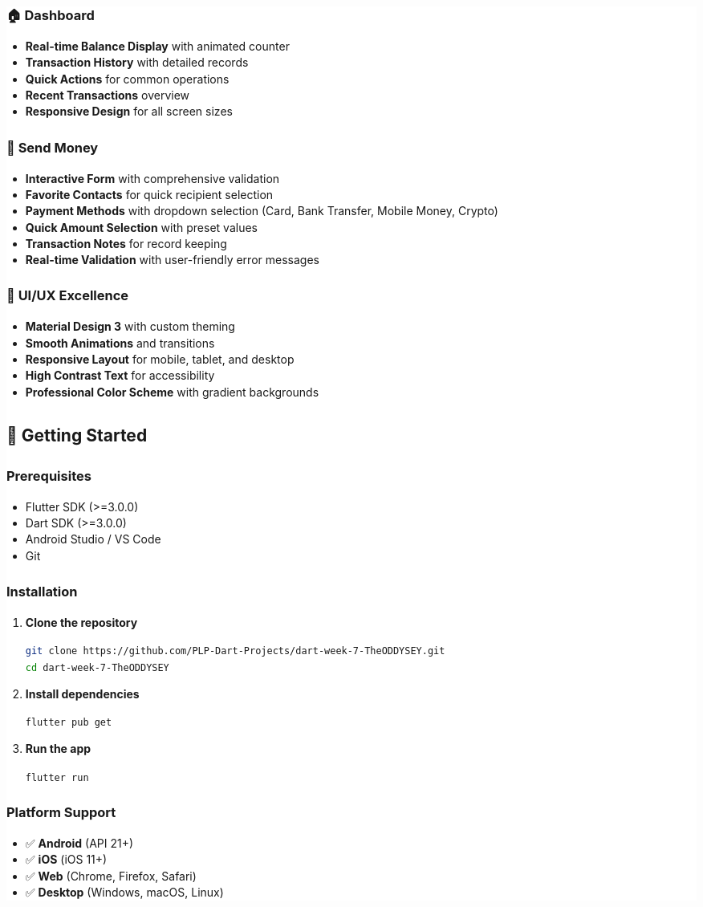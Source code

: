 ### 🏠 **Dashboard**
- **Real-time Balance Display** with animated counter
- **Transaction History** with detailed records
- **Quick Actions** for common operations
- **Recent Transactions** overview
- **Responsive Design** for all screen sizes

### 💸 **Send Money**
- **Interactive Form** with comprehensive validation
- **Favorite Contacts** for quick recipient selection
- **Payment Methods** with dropdown selection (Card, Bank Transfer, Mobile Money, Crypto)
- **Quick Amount Selection** with preset values
- **Transaction Notes** for record keeping
- **Real-time Validation** with user-friendly error messages

### 🎨 **UI/UX Excellence**
- **Material Design 3** with custom theming
- **Smooth Animations** and transitions
- **Responsive Layout** for mobile, tablet, and desktop
- **High Contrast Text** for accessibility
- **Professional Color Scheme** with gradient backgrounds

## 🚀 Getting Started

### Prerequisites
- Flutter SDK (>=3.0.0)
- Dart SDK (>=3.0.0)
- Android Studio / VS Code
- Git

### Installation

1. **Clone the repository**
   ```bash
   git clone https://github.com/PLP-Dart-Projects/dart-week-7-TheODDYSEY.git
   cd dart-week-7-TheODDYSEY
   ```

2. **Install dependencies**
   ```bash
   flutter pub get
   ```

3. **Run the app**
   ```bash
   flutter run
   ```

### Platform Support
- ✅ **Android** (API 21+)
- ✅ **iOS** (iOS 11+)
- ✅ **Web** (Chrome, Firefox, Safari)
- ✅ **Desktop** (Windows, macOS, Linux)
